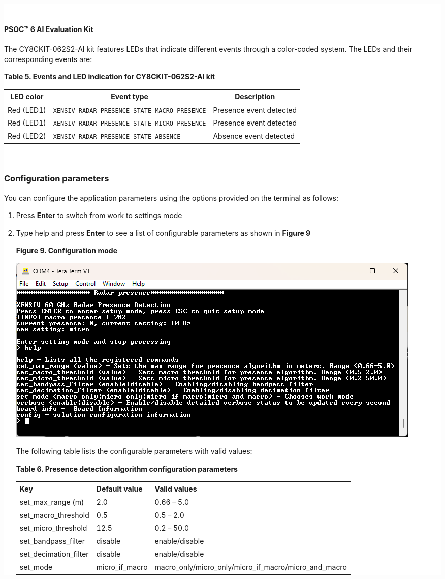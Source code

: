    <br>


#### PSOC&trade; 6 AI Evaluation Kit

The CY8CKIT-062S2-AI kit features LEDs that indicate different events through a color-coded system. The LEDs and their corresponding events are:

   **Table 5. Events and LED indication for CY8CKIT-062S2-AI kit**

   LED color  | Event type  | Description
   ----------- | ----------- | -----
   Red (LED1)  | `XENSIV_RADAR_PRESENCE_STATE_MACRO_PRESENCE` | Presence event detected
   Red (LED1)  | `XENSIV_RADAR_PRESENCE_STATE_MICRO_PRESENCE` | Presence event detected
   Red (LED2)  | `XENSIV_RADAR_PRESENCE_STATE_ABSENCE ` | Absence event detected
   
   <br>


### Configuration parameters

You can configure the application parameters using the options provided on the terminal as follows:

1. Press **Enter** to switch from work to settings mode

2. Type help and press **Enter** to see a list of configurable parameters as shown in **Figure 9**

   **Figure 9. Configuration mode**

   ![](images/configuration-mode.png)

   The following table lists the configurable parameters with valid values:

   **Table 6. Presence detection algorithm configuration parameters**

   Key | Default value  | Valid values
   ----------- | ----------- | -----
   set_max_range (m)| 2.0 | 0.66 – 5.0
   set_macro_threshold | 0.5 | 0.5 – 2.0
   set_micro_threshold | 12.5 | 0.2 – 50.0
   set_bandpass_filter | disable | enable/disable
   set_decimation_filter | disable | enable/disable
   set_mode | micro_if_macro | macro_only/micro_only/micro_if_macro/micro_and_macro
